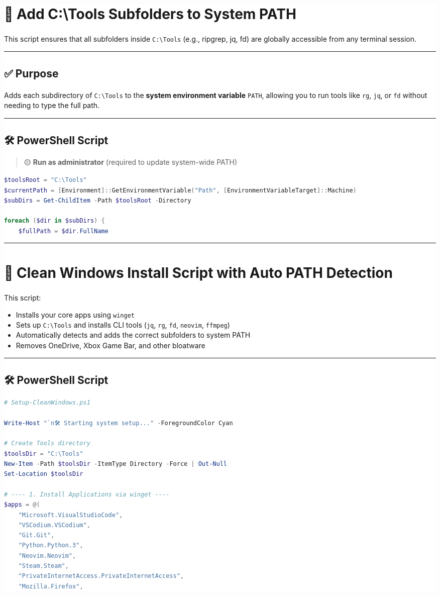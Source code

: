 
# 🧱 Add C:\Tools Subfolders to System PATH

This script ensures that all subfolders inside `C:\Tools` (e.g., ripgrep, jq, fd) are globally accessible from any terminal session.

---

## ✅ Purpose

Adds each subdirectory of `C:\Tools` to the **system environment variable** `PATH`, allowing you to run tools like `rg`, `jq`, or `fd` without needing to type the full path.

---

## 🛠️ PowerShell Script

> 🟡 **Run as administrator** (required to update system-wide PATH)

```powershell
$toolsRoot = "C:\Tools"
$currentPath = [Environment]::GetEnvironmentVariable("Path", [EnvironmentVariableTarget]::Machine)
$subDirs = Get-ChildItem -Path $toolsRoot -Directory

foreach ($dir in $subDirs) {
    $fullPath = $dir.FullName
```


---


# 🧰 Clean Windows Install Script with Auto PATH Detection

This script:
- Installs your core apps using `winget`
- Sets up `C:\Tools` and installs CLI tools (`jq`, `rg`, `fd`, `neovim`, `ffmpeg`)
- Automatically detects and adds the correct subfolders to system PATH
- Removes OneDrive, Xbox Game Bar, and other bloatware

---

## 🛠️ PowerShell Script

```powershell
# Setup-CleanWindows.ps1

Write-Host "`n🛠️ Starting system setup..." -ForegroundColor Cyan

# Create Tools directory
$toolsDir = "C:\Tools"
New-Item -Path $toolsDir -ItemType Directory -Force | Out-Null
Set-Location $toolsDir

# ---- 1. Install Applications via winget ----
$apps = @(
    "Microsoft.VisualStudioCode",
    "VSCodium.VSCodium",
    "Git.Git",
    "Python.Python.3",
    "Neovim.Neovim",
    "Steam.Steam",
    "PrivateInternetAccess.PrivateInternetAccess",
    "Mozilla.Firefox",
```